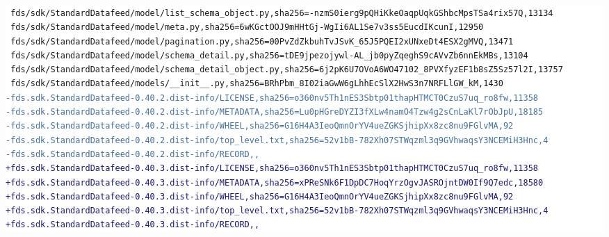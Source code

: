 ```diff
 fds/sdk/StandardDatafeed/model/list_schema_object.py,sha256=-nzmS0ierg9pQHiKkeOaqpUqkGShbcMpsTSa4rix57Q,13134
 fds/sdk/StandardDatafeed/model/meta.py,sha256=6wKGctOOJ9mHHtGj-WgIi6AL1Se7v3ss5EucdIKcunI,12950
 fds/sdk/StandardDatafeed/model/pagination.py,sha256=00PvZdZkbuhTvJSvK_65J5PQEI2xUNxeDt4ESX2gMVQ,13471
 fds/sdk/StandardDatafeed/model/schema_detail.py,sha256=tDE9jpezojywl-AL_jb0pyZqeghS9cAVvZb6nnEkMBs,13104
 fds/sdk/StandardDatafeed/model/schema_detail_object.py,sha256=6j2pK6U7OVoA6WO47102_8PVXfyzEF1b8sZ5Sz57l2I,13757
 fds/sdk/StandardDatafeed/models/__init__.py,sha256=BRhPbm_8I02iaGwW6gLhhEcSlX2HwS3n7NRFLlGW_kM,1430
-fds.sdk.StandardDatafeed-0.40.2.dist-info/LICENSE,sha256=o360nv5Th1nES3Sbtp01thapHTMCT0CzuS7uq_ro8fw,11358
-fds.sdk.StandardDatafeed-0.40.2.dist-info/METADATA,sha256=Lu0pHGreDYZI3fXLw4namO4Tzw4g2sCnLaKl7rObJpU,18185
-fds.sdk.StandardDatafeed-0.40.2.dist-info/WHEEL,sha256=G16H4A3IeoQmnOrYV4ueZGKSjhipXx8zc8nu9FGlvMA,92
-fds.sdk.StandardDatafeed-0.40.2.dist-info/top_level.txt,sha256=52v1bB-782Xh07STWqzml3q9GVhwaqsY3NCEMiH3Hnc,4
-fds.sdk.StandardDatafeed-0.40.2.dist-info/RECORD,,
+fds.sdk.StandardDatafeed-0.40.3.dist-info/LICENSE,sha256=o360nv5Th1nES3Sbtp01thapHTMCT0CzuS7uq_ro8fw,11358
+fds.sdk.StandardDatafeed-0.40.3.dist-info/METADATA,sha256=xPReSNk6F1DpDC7HoqYrzOgvJASROjntDW0If9Q7edc,18580
+fds.sdk.StandardDatafeed-0.40.3.dist-info/WHEEL,sha256=G16H4A3IeoQmnOrYV4ueZGKSjhipXx8zc8nu9FGlvMA,92
+fds.sdk.StandardDatafeed-0.40.3.dist-info/top_level.txt,sha256=52v1bB-782Xh07STWqzml3q9GVhwaqsY3NCEMiH3Hnc,4
+fds.sdk.StandardDatafeed-0.40.3.dist-info/RECORD,,
```

